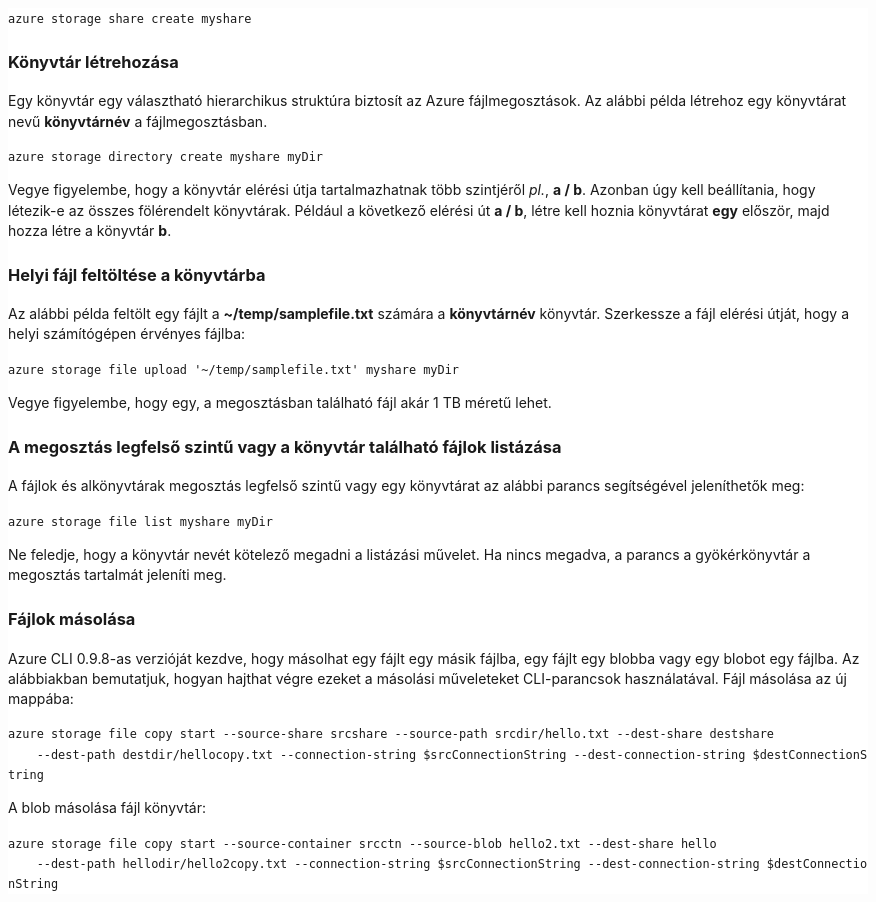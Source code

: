 ```azurecli
azure storage share create myshare
```

### <a name="create-a-directory"></a>Könyvtár létrehozása
Egy könyvtár egy választható hierarchikus struktúra biztosít az Azure fájlmegosztások. Az alábbi példa létrehoz egy könyvtárat nevű **könyvtárnév** a fájlmegosztásban.

```azurecli
azure storage directory create myshare myDir
```

Vegye figyelembe, hogy a könyvtár elérési útja tartalmazhatnak több szintjéről *pl.*, **a / b**. Azonban úgy kell beállítania, hogy létezik-e az összes fölérendelt könyvtárak. Például a következő elérési út **a / b**, létre kell hoznia könyvtárat **egy** először, majd hozza létre a könyvtár **b**.

### <a name="upload-a-local-file-to-directory"></a>Helyi fájl feltöltése a könyvtárba
Az alábbi példa feltölt egy fájlt a **~/temp/samplefile.txt** számára a **könyvtárnév** könyvtár. Szerkessze a fájl elérési útját, hogy a helyi számítógépen érvényes fájlba:

```azurecli
azure storage file upload '~/temp/samplefile.txt' myshare myDir
```

Vegye figyelembe, hogy egy, a megosztásban található fájl akár 1 TB méretű lehet.

### <a name="list-the-files-in-the-share-root-or-directory"></a>A megosztás legfelső szintű vagy a könyvtár található fájlok listázása
A fájlok és alkönyvtárak megosztás legfelső szintű vagy egy könyvtárat az alábbi parancs segítségével jeleníthetők meg:

```azurecli
azure storage file list myshare myDir
```

Ne feledje, hogy a könyvtár nevét kötelező megadni a listázási művelet. Ha nincs megadva, a parancs a gyökérkönyvtár a megosztás tartalmát jeleníti meg.

### <a name="copy-files"></a>Fájlok másolása
Azure CLI 0.9.8-as verzióját kezdve, hogy másolhat egy fájlt egy másik fájlba, egy fájlt egy blobba vagy egy blobot egy fájlba. Az alábbiakban bemutatjuk, hogyan hajthat végre ezeket a másolási műveleteket CLI-parancsok használatával. Fájl másolása az új mappába:

```azurecli
azure storage file copy start --source-share srcshare --source-path srcdir/hello.txt --dest-share destshare
    --dest-path destdir/hellocopy.txt --connection-string $srcConnectionString --dest-connection-string $destConnectionString
```

A blob másolása fájl könyvtár:

```azurecli
azure storage file copy start --source-container srcctn --source-blob hello2.txt --dest-share hello
    --dest-path hellodir/hello2copy.txt --connection-string $srcConnectionString --dest-connection-string $destConnectionString
```
